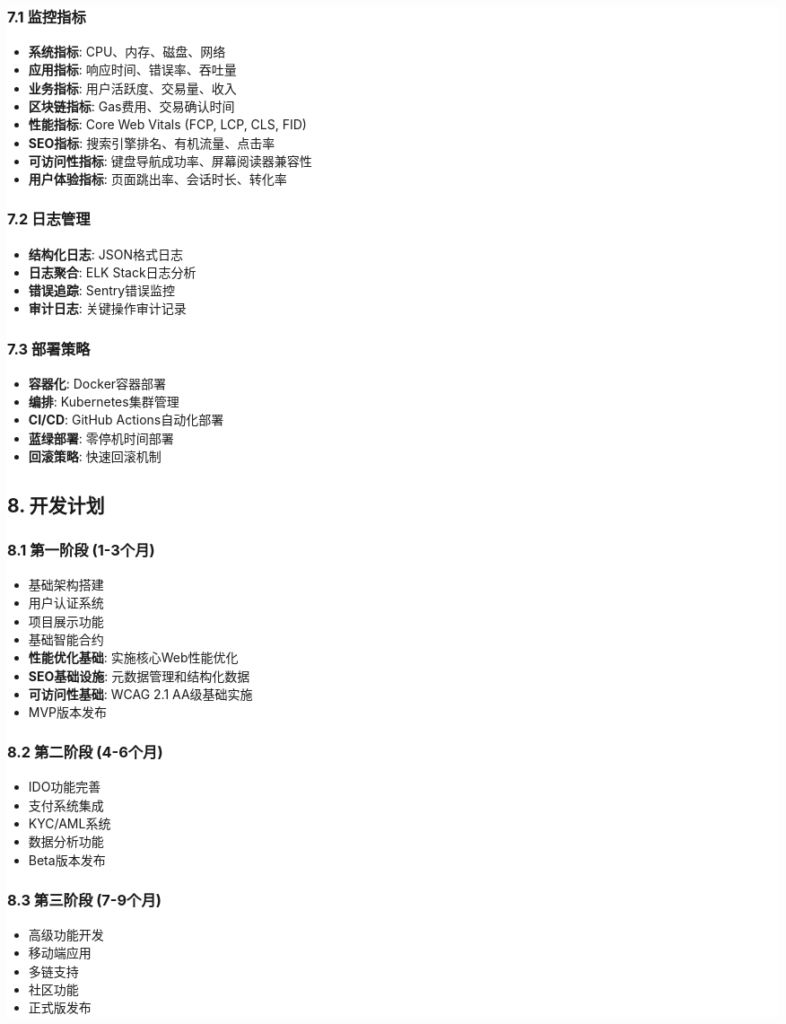 ### 7.1 监控指标
- **系统指标**: CPU、内存、磁盘、网络
- **应用指标**: 响应时间、错误率、吞吐量
- **业务指标**: 用户活跃度、交易量、收入
- **区块链指标**: Gas费用、交易确认时间
- **性能指标**: Core Web Vitals (FCP, LCP, CLS, FID)
- **SEO指标**: 搜索引擎排名、有机流量、点击率
- **可访问性指标**: 键盘导航成功率、屏幕阅读器兼容性
- **用户体验指标**: 页面跳出率、会话时长、转化率

### 7.2 日志管理
- **结构化日志**: JSON格式日志
- **日志聚合**: ELK Stack日志分析
- **错误追踪**: Sentry错误监控
- **审计日志**: 关键操作审计记录

### 7.3 部署策略
- **容器化**: Docker容器部署
- **编排**: Kubernetes集群管理
- **CI/CD**: GitHub Actions自动化部署
- **蓝绿部署**: 零停机时间部署
- **回滚策略**: 快速回滚机制

## 8. 开发计划

### 8.1 第一阶段 (1-3个月)
- 基础架构搭建
- 用户认证系统
- 项目展示功能
- 基础智能合约
- **性能优化基础**: 实施核心Web性能优化
- **SEO基础设施**: 元数据管理和结构化数据
- **可访问性基础**: WCAG 2.1 AA级基础实施
- MVP版本发布

### 8.2 第二阶段 (4-6个月)
- IDO功能完善
- 支付系统集成
- KYC/AML系统
- 数据分析功能
- Beta版本发布

### 8.3 第三阶段 (7-9个月)
- 高级功能开发
- 移动端应用
- 多链支持
- 社区功能
- 正式版发布
